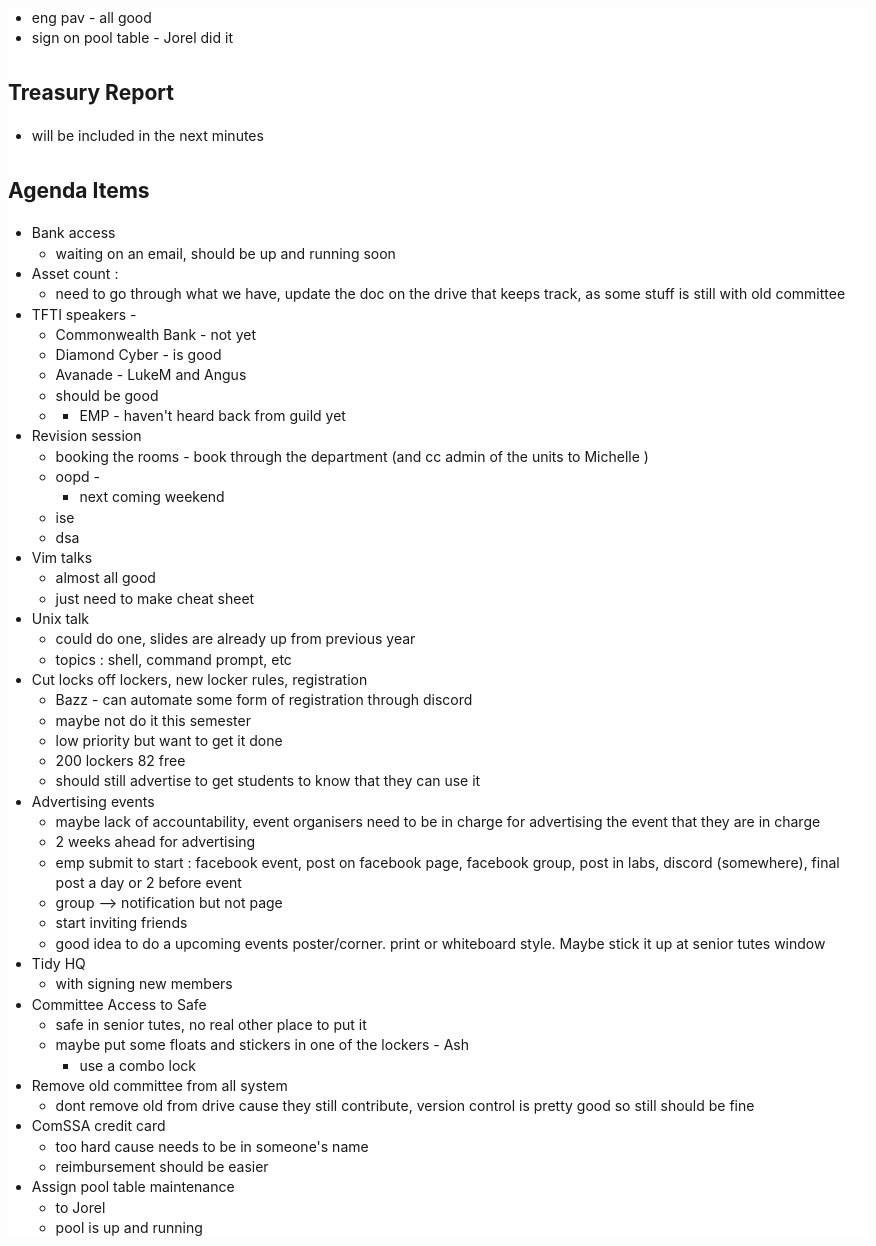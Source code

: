 * eng pav - all good
* sign on pool table - Jorel did it

## Treasury Report

- will be included in the next minutes

## Agenda Items

- Bank access 
  - waiting on an email,  should be up and running soon
- Asset count : 
  - need to go through what we have, update the doc on the drive that keeps track, as some stuff is still with old committee
- TFTI speakers - 
  - Commonwealth Bank - not yet
  - Diamond Cyber - is good
  - Avanade - LukeM and Angus
  - should be good 
  - - EMP - haven't heard back from guild yet
- Revision session 
  - booking the rooms - book through the department (and cc admin of the units to Michelle )
  - oopd -
    - next coming weekend 
  - ise
  - dsa
- Vim talks 
  - almost all good
  - just need to make cheat sheet
- Unix talk 
  - could do one, slides are already up from previous year
  - topics : shell, command prompt, etc
- Cut locks off lockers, new locker rules, registration
  - Bazz - can automate some form of registration through discord
  - maybe not do it this semester
  - low priority but want to get it done
  - 200 lockers 82 free
  - should still advertise to get students to know that they can use it
- Advertising events
  - maybe lack of accountability, event organisers need to be in charge for advertising the event that they are in charge
  - 2 weeks ahead for advertising
  - emp submit to start : facebook event, post on facebook page, facebook group, post in labs, discord (somewhere), final post a day or 2 before event
  - group --> notification but not page
  - start inviting friends 
  - good idea to do a upcoming events poster/corner. print or whiteboard style. Maybe stick it up at senior tutes window
- Tidy HQ
  - with signing new members 
- Committee Access to Safe
  - safe in senior tutes, no real other place to put it
  - maybe put some floats and stickers in one of the lockers - Ash
    - use a combo lock
- Remove old committee from all system
  - dont remove old from drive cause they still contribute, version control is pretty good so still should be fine
- ComSSA credit card
  - too hard cause needs to be in someone's name
  - reimbursement should be easier
- Assign pool table maintenance
  - to Jorel
  - pool is up and running